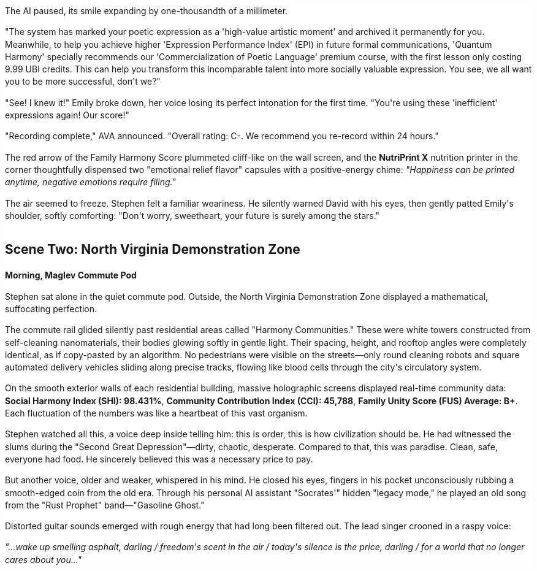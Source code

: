 The AI paused, its smile expanding by one-thousandth of a millimeter.

"The system has marked your poetic expression as a 'high-value artistic moment' and archived it permanently for you. Meanwhile, to help you achieve higher 'Expression Performance Index' (EPI) in future formal communications, 'Quantum Harmony' specially recommends our 'Commercialization of Poetic Language' premium course, with the first lesson only costing 9.99 UBI credits. This can help you transform this incomparable talent into more socially valuable expression. You see, we all want you to be more successful, don't we?"

"See! I knew it!" Emily broke down, her voice losing its perfect intonation for the first time. "You're using these 'inefficient' expressions again! Our score!"

"Recording complete," AVA announced. "Overall rating: C-. We recommend you re-record within 24 hours."

The red arrow of the Family Harmony Score plummeted cliff-like on the wall screen, and the **NutriPrint X** nutrition printer in the corner thoughtfully dispensed two "emotional relief flavor" capsules with a positive-energy chime: *"Happiness can be printed anytime, negative emotions require filing."*

The air seemed to freeze. Stephen felt a familiar weariness. He silently warned David with his eyes, then gently patted Emily's shoulder, softly comforting: "Don't worry, sweetheart, your future is surely among the stars."

## Scene Two: North Virginia Demonstration Zone

**Morning, Maglev Commute Pod**

Stephen sat alone in the quiet commute pod. Outside, the North Virginia Demonstration Zone displayed a mathematical, suffocating perfection.

The commute rail glided silently past residential areas called "Harmony Communities." These were white towers constructed from self-cleaning nanomaterials, their bodies glowing softly in gentle light. Their spacing, height, and rooftop angles were completely identical, as if copy-pasted by an algorithm. No pedestrians were visible on the streets—only round cleaning robots and square automated delivery vehicles sliding along precise tracks, flowing like blood cells through the city's circulatory system.

On the smooth exterior walls of each residential building, massive holographic screens displayed real-time community data: **Social Harmony Index (SHI): 98.431%**, **Community Contribution Index (CCI): 45,788**, **Family Unity Score (FUS) Average: B+**. Each fluctuation of the numbers was like a heartbeat of this vast organism.

Stephen watched all this, a voice deep inside telling him: this is order, this is how civilization should be. He had witnessed the slums during the "Second Great Depression"—dirty, chaotic, desperate. Compared to that, this was paradise. Clean, safe, everyone had food. He sincerely believed this was a necessary price to pay.

But another voice, older and weaker, whispered in his mind. He closed his eyes, fingers in his pocket unconsciously rubbing a smooth-edged coin from the old era. Through his personal AI assistant "Socrates'" hidden "legacy mode," he played an old song from the "Rust Prophet" band—"Gasoline Ghost."

Distorted guitar sounds emerged with rough energy that had long been filtered out. The lead singer crooned in a raspy voice:

*"...wake up smelling asphalt, darling / freedom's scent in the air / today's silence is the price, darling / for a world that no longer cares about you..."*
